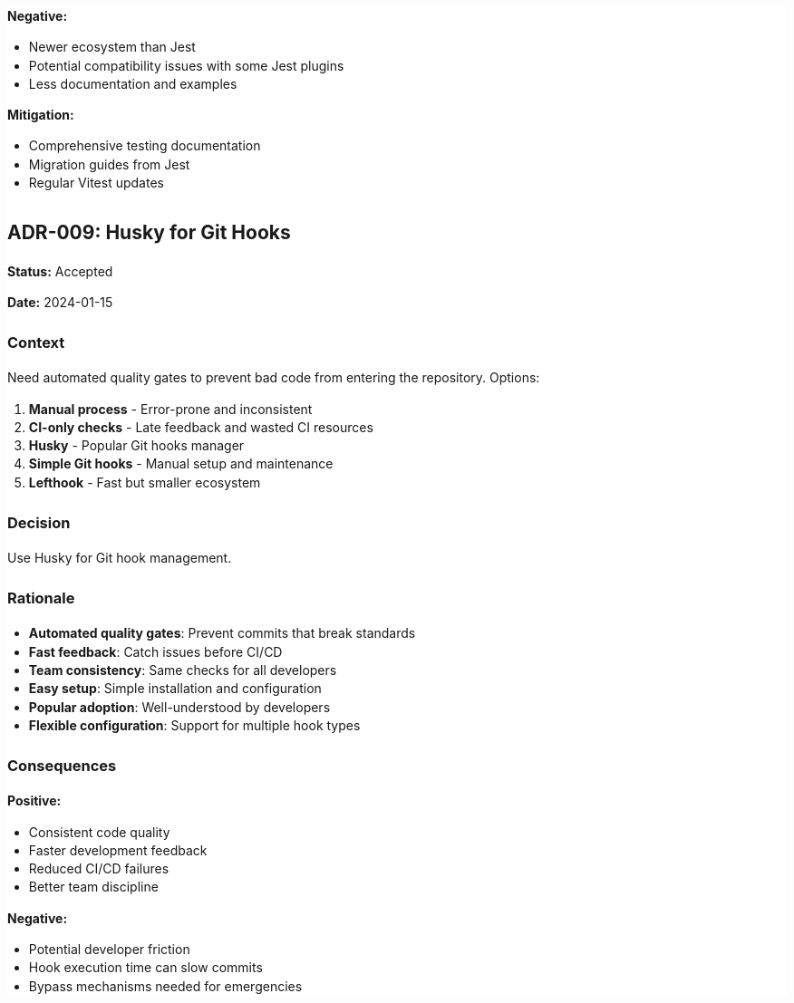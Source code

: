 **Negative:**

- Newer ecosystem than Jest
- Potential compatibility issues with some Jest plugins
- Less documentation and examples

**Mitigation:**

- Comprehensive testing documentation
- Migration guides from Jest
- Regular Vitest updates

## ADR-009: Husky for Git Hooks

**Status:** Accepted

**Date:** 2024-01-15

### Context

Need automated quality gates to prevent bad code from entering the repository. Options:

1. **Manual process** - Error-prone and inconsistent
2. **CI-only checks** - Late feedback and wasted CI resources
3. **Husky** - Popular Git hooks manager
4. **Simple Git hooks** - Manual setup and maintenance
5. **Lefthook** - Fast but smaller ecosystem

### Decision

Use Husky for Git hook management.

### Rationale

- **Automated quality gates**: Prevent commits that break standards
- **Fast feedback**: Catch issues before CI/CD
- **Team consistency**: Same checks for all developers
- **Easy setup**: Simple installation and configuration
- **Popular adoption**: Well-understood by developers
- **Flexible configuration**: Support for multiple hook types

### Consequences

**Positive:**

- Consistent code quality
- Faster development feedback
- Reduced CI/CD failures
- Better team discipline

**Negative:**

- Potential developer friction
- Hook execution time can slow commits
- Bypass mechanisms needed for emergencies
